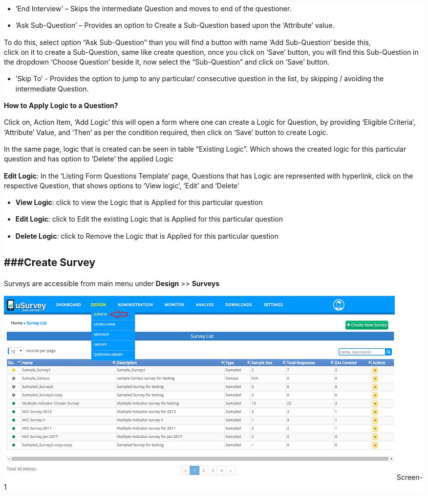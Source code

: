 * ‘End Interview’ – Skips the intermediate Question and moves to end of the questioner.
 
* ‘Ask Sub-Question’ – Provides an option to Create a Sub-Question based upon the ‘Attribute’ value.<br>

To do this, select option “Ask Sub-Question” than you will find a button with name ‘Add Sub-Question’ beside this, <br>
click on it to create a Sub-Question, same like create question, once you click on ‘Save’ button, you will find this Sub-Question in the dropdown ‘Choose Question’ 
beside it, now select the “Sub-Question” and click on ‘Save’ button.
 
* ‘Skip To’ - Provides the option to jump to any particular/ consecutive question in the list, by skipping / avoiding the intermediate Question. 

**How to Apply Logic to a Question?**

Click on, Action Item, ‘Add Logic’ this will open a form where one can create a Logic for Question, by providing ‘Eligible Criteria’, ‘Attribute’ Value, and ‘Then’ as per the condition required, then click on ‘Save’ button to create Logic.  

In the same page, logic that is created can be seen in table “Existing Logic”.
Which shows the created logic for this particular question and has option to ‘Delete’ the applied Logic

**Edit Logic**: 
In the ‘Listing Form Questions Template’ page, Questions that has Logic are represented with hyperlink, click on the respective Question, that shows options to ‘View logic’, ‘Edit’ and ‘Delete’

* **View Logic**: click to view the Logic that is Applied for this particular question

* **Edit Logic**: click to Edit the existing Logic that is Applied for this particular question

* **Delete Logic**: click to Remove the Logic that is Applied for this particular question

###Create Survey
------
Surveys are accessible from main menu under **Design** >> **Surveys**

![Survey0](./Survey1.png)
Screen-1
